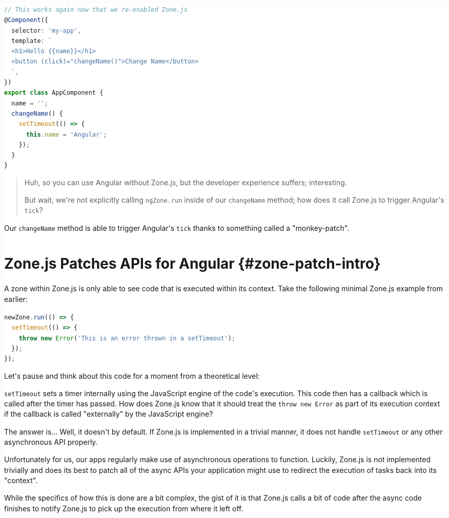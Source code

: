 ```typescript
// This works again now that we re-enabled Zone.js
@Component({
  selector: 'my-app',
  template: `
  <h1>Hello {{name}}</h1>
  <button (click)="changeName()">Change Name</button>
  `,
})
export class AppComponent {
  name = '';
  changeName() {
    setTimeout(() => {
      this.name = 'Angular';
    });
  }
}
```

> Huh, so you can use Angular without Zone.js, but the developer experience suffers; interesting.
>
> But wait, we're not explicitly calling `ngZone.run` inside of our `changeName` method; how does it call Zone.js to trigger Angular's `tick`?

Our `changeName` method is able to trigger Angular's `tick` thanks to something called a "monkey-patch".

# Zone.js Patches APIs for Angular {#zone-patch-intro}

A zone within Zone.js is only able to see code that is executed within its context. Take the following minimal Zone.js example from earlier:

```typescript
newZone.run(() => {
  setTimeout(() => {
    throw new Error('This is an error thrown in a setTimeout');
  });
});
```

Let's pause and think about this code for a moment from a theoretical level:

`setTimeout` sets a timer internally using the JavaScript engine of the code's execution. This code then has a callback which is called after the timer has passed. How does Zone.js know that it should treat the `throw new Error` as part of its execution context if the callback is called "externally" by the JavaScript engine?

The answer is... Well, it doesn't by default. If Zone.js is implemented in a trivial manner, it does not handle `setTimeout` or any other asynchronous API properly.

Unfortunately for us, our apps regularly make use of asynchronous operations to function. Luckily, Zone.js is not implemented trivially and does its best to patch all of the async APIs your application might use to redirect the execution of tasks back into its "context".

While the specifics of how this is done are a bit complex, the gist of it is that Zone.js calls a bit of code after the async code finishes to notify Zone.js to pick up the execution from where it left off.

